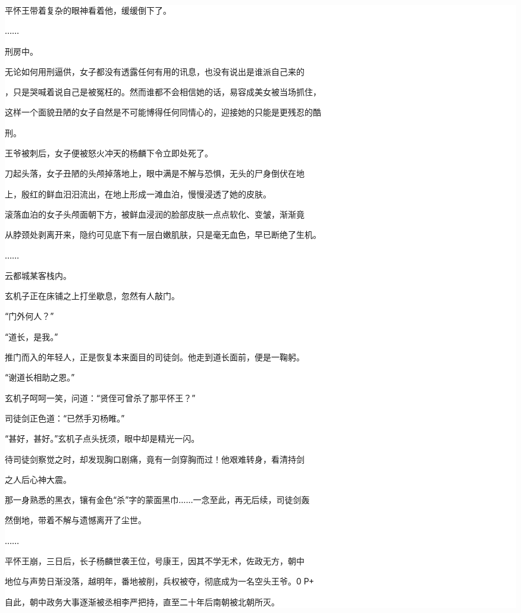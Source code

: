 平怀王带着复杂的眼神看着他，缓缓倒下了。

……

刑房中。

无论如何用刑逼供，女子都没有透露任何有用的讯息，也没有说出是谁派自己来的

，只是哭喊着说自己是被冤枉的。然而谁都不会相信她的话，易容成美女被当场抓住，

这样一个面貌丑陋的女子自然是不可能博得任何同情心的，迎接她的只能是更残忍的酷

刑。

王爷被刺后，女子便被怒火冲天的杨麟下令立即处死了。

刀起头落，女子丑陋的头颅掉落地上，眼中满是不解与恐惧，无头的尸身倒伏在地

上，殷红的鲜血汨汨流出，在地上形成一滩血泊，慢慢浸透了她的皮肤。

滚落血泊的女子头颅面朝下方，被鲜血浸润的脸部皮肤一点点软化、变皱，渐渐竟

从脖颈处剥离开来，隐约可见底下有一层白嫩肌肤，只是毫无血色，早已断绝了生机。

……

云都城某客栈内。

玄机子正在床铺之上打坐歇息，忽然有人敲门。

“门外何人？”

“道长，是我。”

推门而入的年轻人，正是恢复本来面目的司徒剑。他走到道长面前，便是一鞠躬。

“谢道长相助之恩。”

玄机子呵呵一笑，问道：“贤侄可曾杀了那平怀王？”

司徒剑正色道：“已然手刃杨睢。”

“甚好，甚好。”玄机子点头抚须，眼中却是精光一闪。

待司徒剑察觉之时，却发现胸口剧痛，竟有一剑穿胸而过！他艰难转身，看清持剑

之人后心神大震。

那一身熟悉的黑衣，镶有金色“杀”字的蒙面黑巾……一念至此，再无后续，司徒剑轰

然倒地，带着不解与遗憾离开了尘世。

……

平怀王崩，三日后，长子杨麟世袭王位，号康王，因其不学无术，佐政无方，朝中

地位与声势日渐没落，越明年，番地被削，兵权被夺，彻底成为一名空头王爷。0   P+

自此，朝中政务大事逐渐被丞相李严把持，直至二十年后南朝被北朝所灭。


